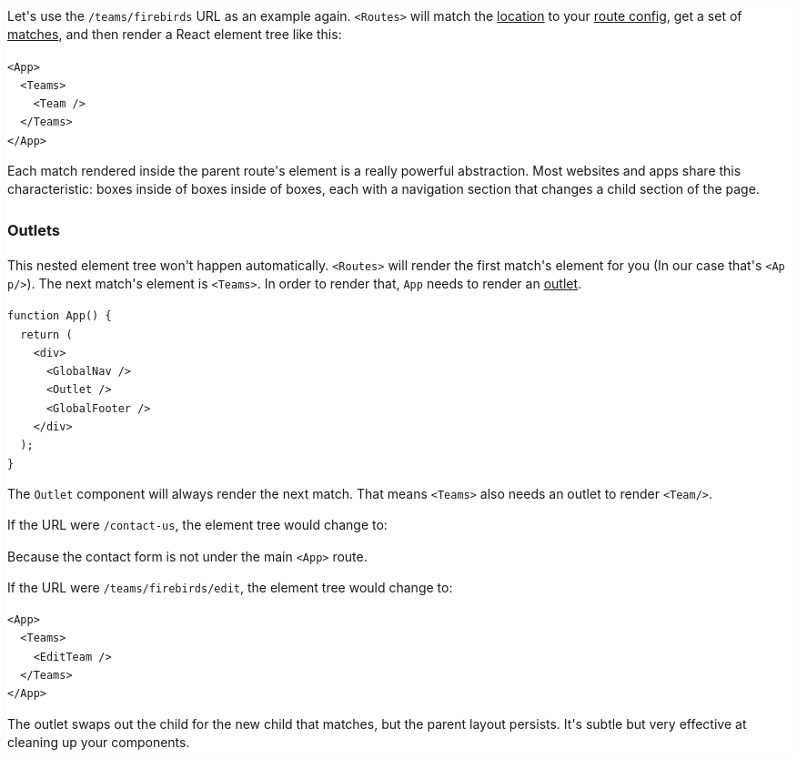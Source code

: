 Let's use the `/teams/firebirds` URL as an example again. `<Routes>` will match the [location](https://reactrouter.com/docs/en/v6/getting-started/concepts#location) to your [route config](https://reactrouter.com/docs/en/v6/getting-started/concepts#route-config), get a set of [matches](https://reactrouter.com/docs/en/v6/getting-started/concepts#match), and then render a React element tree like this:

```
<App>
  <Teams>
    <Team />
  </Teams>
</App>
```

Each match rendered inside the parent route's element is a really powerful abstraction. Most websites and apps share this characteristic: boxes inside of boxes inside of boxes, each with a navigation section that changes a child section of the page.

### Outlets

This nested element tree won't happen automatically. `<Routes>` will render the first match's element for you (In our case that's `<App/>`). The next match's element is `<Teams>`. In order to render that, `App` needs to render an [outlet](https://reactrouter.com/docs/en/v6/getting-started/concepts#outlet).

```
function App() {
  return (
    <div>
      <GlobalNav />
      <Outlet />
      <GlobalFooter />
    </div>
  );
}
```

The `Outlet` component will always render the next match. That means `<Teams>` also needs an outlet to render `<Team/>`.

If the URL were `/contact-us`, the element tree would change to:

Because the contact form is not under the main `<App>` route.

If the URL were `/teams/firebirds/edit`, the element tree would change to:

```
<App>
  <Teams>
    <EditTeam />
  </Teams>
</App>
```

The outlet swaps out the child for the new child that matches, but the parent layout persists. It's subtle but very effective at cleaning up your components.
